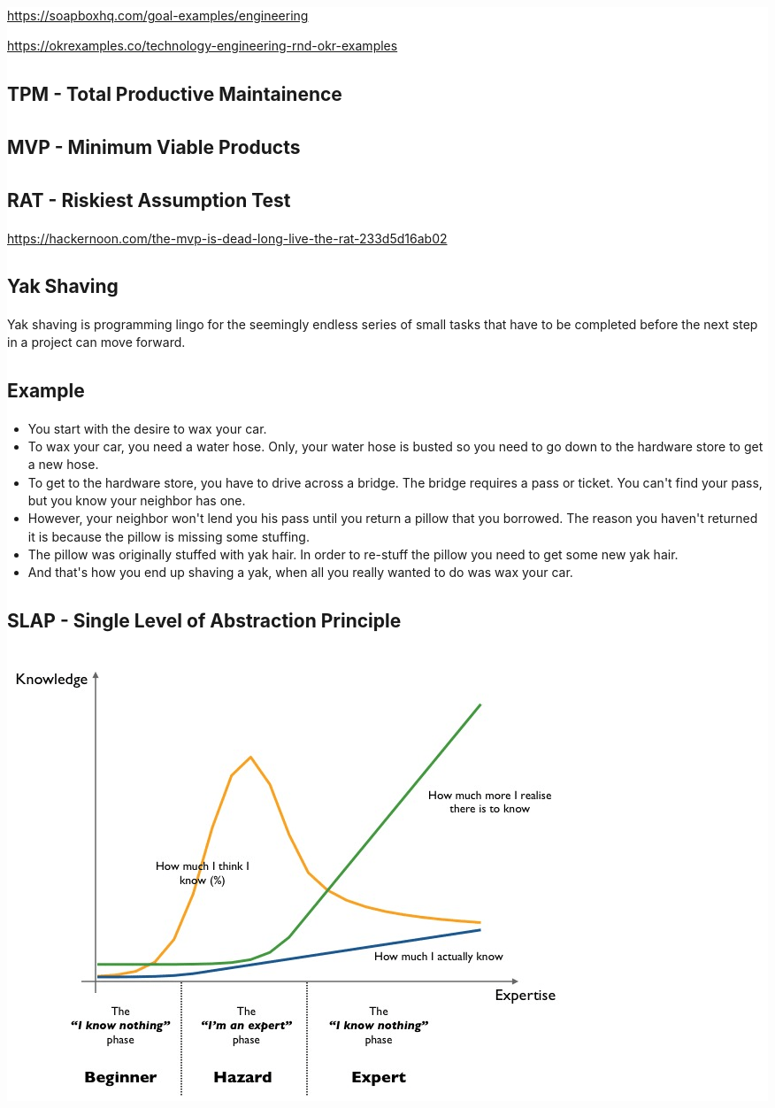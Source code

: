 <https://soapboxhq.com/goal-examples/engineering>

<https://okrexamples.co/technology-engineering-rnd-okr-examples>

## TPM - Total Productive Maintainence

## MVP - Minimum Viable Products

## RAT - Riskiest Assumption Test

<https://hackernoon.com/the-mvp-is-dead-long-live-the-rat-233d5d16ab02>

## Yak Shaving

Yak shaving is programming lingo for the seemingly endless series of small tasks that have to be completed before the next step in a project can move forward.

## Example

- You start with the desire to wax your car.
- To wax your car, you need a water hose. Only, your water hose is busted so you need to go down to the hardware store to get a new hose.
- To get to the hardware store, you have to drive across a bridge. The bridge requires a pass or ticket. You can't find your pass, but you know your neighbor has one.
- However, your neighbor won't lend you his pass until you return a pillow that you borrowed. The reason you haven't returned it is because the pillow is missing some stuffing.
- The pillow was originally stuffed with yak hair. In order to re-stuff the pillow you need to get some new yak hair.
- And that's how you end up shaving a yak, when all you really wanted to do was wax your car.

## SLAP - Single Level of Abstraction Principle

![Three stages](media/Software-Coding-Development-Engineering-image2.png)

